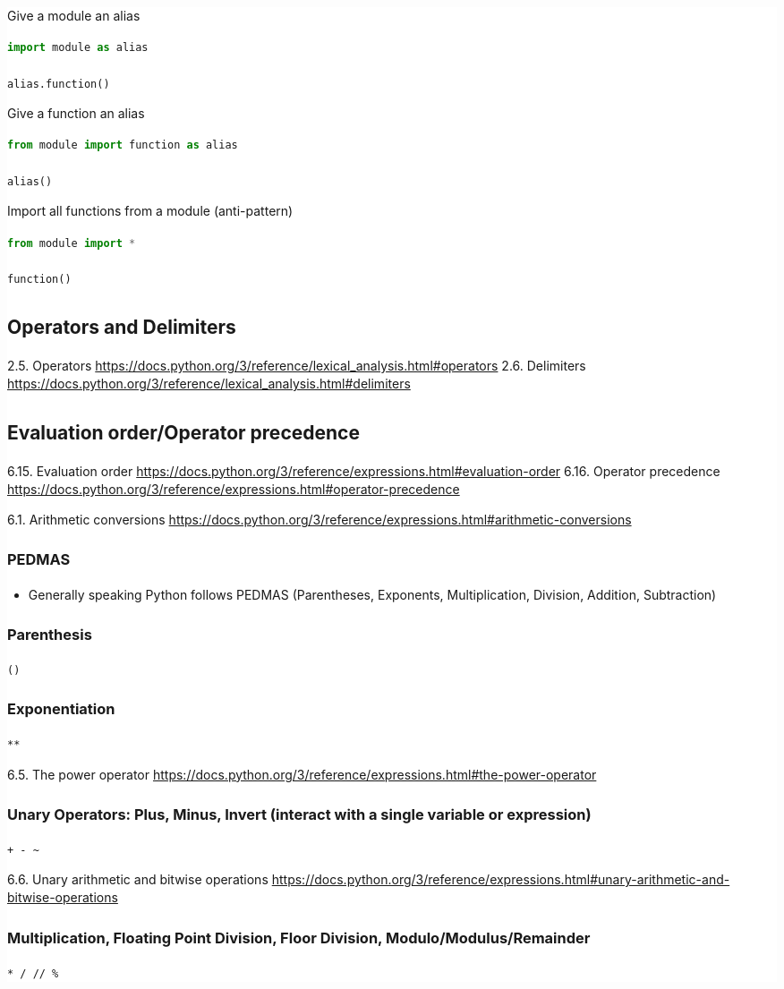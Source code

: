 Give a module an alias

```python
import module as alias

alias.function()
```

Give a function an alias

```python
from module import function as alias

alias()
```

Import all functions from a module (anti-pattern)

```python
from module import *

function()
```


## Operators and Delimiters

2.5. Operators
https://docs.python.org/3/reference/lexical_analysis.html#operators
2.6. Delimiters
https://docs.python.org/3/reference/lexical_analysis.html#delimiters

## Evaluation order/Operator precedence

6.15. Evaluation order
https://docs.python.org/3/reference/expressions.html#evaluation-order
6.16. Operator precedence
https://docs.python.org/3/reference/expressions.html#operator-precedence

6.1. Arithmetic conversions
https://docs.python.org/3/reference/expressions.html#arithmetic-conversions



### PEDMAS

* Generally speaking Python follows PEDMAS (Parentheses, Exponents, Multiplication, Division, Addition, Subtraction)

### Parenthesis

```()```

### Exponentiation

```**```

6.5. The power operator
https://docs.python.org/3/reference/expressions.html#the-power-operator

### Unary Operators: Plus, Minus, Invert (interact with a single variable or expression)

```+ - ~```

6.6. Unary arithmetic and bitwise operations
https://docs.python.org/3/reference/expressions.html#unary-arithmetic-and-bitwise-operations

### Multiplication, Floating Point Division, Floor Division, Modulo/Modulus/Remainder 

```* / // %```
```